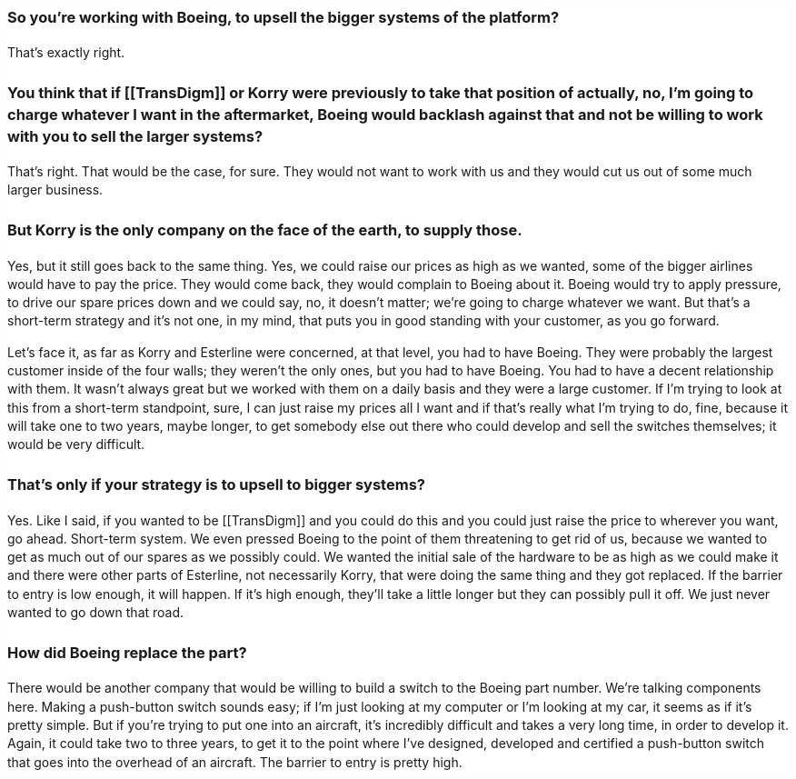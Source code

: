 ### So you’re working with Boeing, to upsell the bigger systems of the platform?

That’s exactly right.

### You think that if [[TransDigm]] or Korry were previously to take that position of actually, no, I’m going to charge whatever I want in the aftermarket, Boeing would backlash against that and not be willing to work with you to sell the larger systems?

That’s right. That would be the case, for sure. They would not want to work with us and they would cut us out of some much larger business.

### But Korry is the only company on the face of the earth, to supply those.

Yes, but it still goes back to the same thing. Yes, we could raise our prices as high as we wanted, some of the bigger airlines would have to pay the price. They would come back, they would complain to Boeing about it. Boeing would try to apply pressure, to drive our spare prices down and we could say, no, it doesn’t matter; we’re going to charge whatever we want. But that’s a short-term strategy and it’s not one, in my mind, that puts you in good standing with your customer, as you go forward.

Let’s face it, as far as Korry and Esterline were concerned, at that level, you had to have Boeing. They were probably the largest customer inside of the four walls; they weren’t the only ones, but you had to have Boeing. You had to have a decent relationship with them. It wasn’t always great but we worked with them on a daily basis and they were a large customer. If I’m trying to look at this from a short-term standpoint, sure, I can just raise my prices all I want and if that’s really what I’m trying to do, fine, because it will take one to two years, maybe longer, to get somebody else out there who could develop and sell the switches themselves; it would be very difficult.

### That’s only if your strategy is to upsell to bigger systems?

Yes. Like I said, if you wanted to be [[TransDigm]] and you could do this and you could just raise the price to wherever you want, go ahead. Short-term system. We even pressed Boeing to the point of them threatening to get rid of us, because we wanted to get as much out of our spares as we possibly could. We wanted the initial sale of the hardware to be as high as we could make it and there were other parts of Esterline, not necessarily Korry, that were doing the same thing and they got replaced. If the barrier to entry is low enough, it will happen. If it’s high enough, they’ll take a little longer but they can possibly pull it off. We just never wanted to go down that road.

### How did Boeing replace the part?

There would be another company that would be willing to build a switch to the Boeing part number. We’re talking components here. Making a push-button switch sounds easy; if I’m just looking at my computer or I’m looking at my car, it seems as if it’s pretty simple. But if you’re trying to put one into an aircraft, it’s incredibly difficult and takes a very long time, in order to develop it. Again, it could take two to three years, to get it to the point where I’ve designed, developed and certified a push-button switch that goes into the overhead of an aircraft. The barrier to entry is pretty high.
